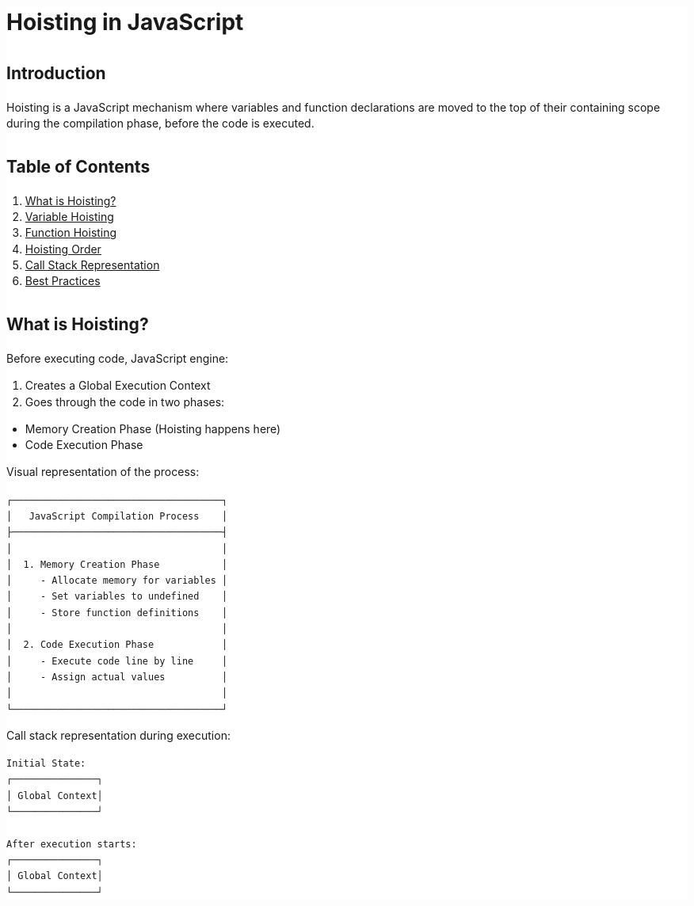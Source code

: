 # Hoisting in JavaScript
## Introduction

Hoisting is a JavaScript mechanism where variables and function declarations are moved to the top of their containing scope during the compilation phase, before the code is executed.

## Table of Contents

1. [What is Hoisting?](#what-is-hoisting)
2. [Variable Hoisting](#variable-hoisting)
3. [Function Hoisting](#function-hoisting)
4. [Hoisting Order](#hoisting-order)
5. [Call Stack Representation](#call-stack-representation)
6. [Best Practices](#best-practices)

## What is Hoisting?

Before executing code, JavaScript engine:
1. Creates a Global Execution Context
2. Goes through the code in two phases:
  - Memory Creation Phase (Hoisting happens here)
  - Code Execution Phase

Visual representation of the process:

```
┌─────────────────────────────────────┐
│   JavaScript Compilation Process    │
├─────────────────────────────────────┤
│                                     │
│  1. Memory Creation Phase           │
│     - Allocate memory for variables │
│     - Set variables to undefined    │
│     - Store function definitions    │
│                                     │
│  2. Code Execution Phase            │
│     - Execute code line by line     │
│     - Assign actual values          │
│                                     │
└─────────────────────────────────────┘
```

Call stack representation during execution:

```
Initial State:
┌───────────────┐
│ Global Context│
└───────────────┘

After execution starts:
┌───────────────┐
│ Global Context│
└───────────────┘
```
